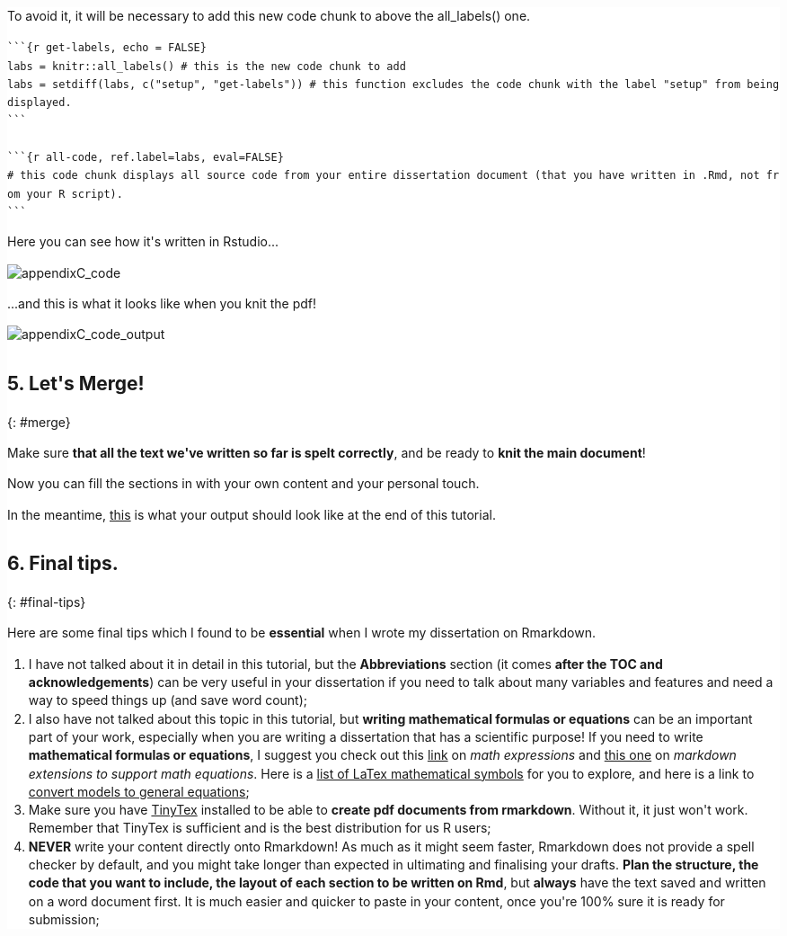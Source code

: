 To avoid it, it will be necessary to add this new code chunk to above the all_labels() one.

~~~~
```{r get-labels, echo = FALSE}
labs = knitr::all_labels() # this is the new code chunk to add
labs = setdiff(labs, c("setup", "get-labels")) # this function excludes the code chunk with the label "setup" from being displayed.
```

```{r all-code, ref.label=labs, eval=FALSE}
# this code chunk displays all source code from your entire dissertation document (that you have written in .Rmd, not from your R script).
```
~~~~

Here you can see how it's written in Rstudio...

![appendixC_code](https://user-images.githubusercontent.com/43357858/111608465-89885b80-87d9-11eb-8830-14219682a2fb.jpg)

...and this is what it looks like when you knit the pdf!

![appendixC_code_output](https://user-images.githubusercontent.com/43357858/111608601-b2105580-87d9-11eb-94ac-a35b472346a0.jpg)

<a name="section4"></a>

## 5. Let's Merge!
{: #merge}

Make sure **that all the text we've written so far is spelt correctly**, and be ready to **knit the main document**!

Now you can fill the sections in with your own content and your personal touch.

In the meantime, [this](/output/output.pdf) is what your output should look like at the end of this tutorial.

<a name="section5"></a>

## 6. Final tips.
{: #final-tips}

Here are some final tips which I found to be **essential** when I wrote my dissertation on Rmarkdown.
1. I have not talked about it in detail in this tutorial, but the **Abbreviations** section (it comes **after the TOC and acknowledgements**) can be very useful in your dissertation if you need to talk about many variables and features and need a way to speed things up (and save word count);
2. I also have not talked about this topic in this tutorial, but **writing mathematical formulas or equations** can be an important part of your work, especially when you are writing a dissertation that has a scientific purpose! If you need to write **mathematical formulas or equations**, I suggest you check out this [link](https://bookdown.org/yihui/bookdown/markdown-syntax.html#math-expressions) on *math expressions* and [this one](https://bookdown.org/yihui/bookdown/markdown-extensions-by-bookdown.html#equations) on *markdown extensions to support math equations*. Here is a [list of LaTex mathematical symbols](https://oeis.org/wiki/List_of_LaTeX_mathematical_symbols) for you to explore, and here is a link to [convert models to general equations](https://bookdown.org/yihui/rmarkdown-cookbook/equatiomatic.html);
3. Make sure you have [TinyTex](https://bookdown.org/yihui/rmarkdown-cookbook/install-latex.html) installed to be able to **create pdf documents from rmarkdown**. Without it, it just won't work. Remember that TinyTex is sufficient and is the best distribution for us R users;
4. **NEVER** write your content directly onto Rmarkdown! As much as it might seem faster, Rmarkdown does not provide a spell checker by default, and you might take longer than expected in ultimating and finalising your drafts. **Plan the structure, the code that you want to include, the layout of each section to be written on Rmd**, but **always** have the text saved and written on a word document first. It is much easier and quicker to paste in your content, once you're 100% sure it is ready for submission;